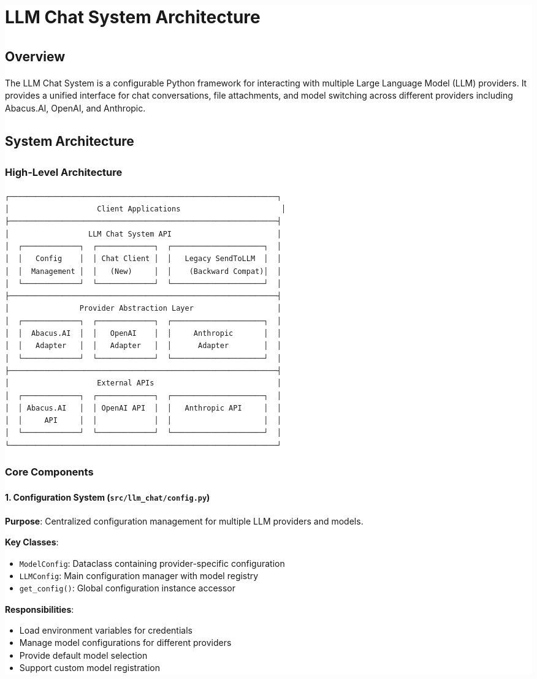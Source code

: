 # LLM Chat System Architecture

## Overview

The LLM Chat System is a configurable Python framework for interacting with multiple Large Language Model (LLM) providers. It provides a unified interface for chat conversations, file attachments, and model switching across different providers including Abacus.AI, OpenAI, and Anthropic.

## System Architecture

### High-Level Architecture

```
┌─────────────────────────────────────────────────────────────┐
│                    Client Applications                       │
├─────────────────────────────────────────────────────────────┤
│                  LLM Chat System API                        │
│  ┌─────────────┐  ┌─────────────┐  ┌─────────────────────┐  │
│  │   Config    │  │ Chat Client │  │   Legacy SendToLLM  │  │
│  │  Management │  │   (New)     │  │    (Backward Compat)│  │
│  └─────────────┘  └─────────────┘  └─────────────────────┘  │
├─────────────────────────────────────────────────────────────┤
│                Provider Abstraction Layer                   │
│  ┌─────────────┐  ┌─────────────┐  ┌─────────────────────┐  │
│  │  Abacus.AI  │  │   OpenAI    │  │     Anthropic       │  │
│  │   Adapter   │  │   Adapter   │  │      Adapter        │  │
│  └─────────────┘  └─────────────┘  └─────────────────────┘  │
├─────────────────────────────────────────────────────────────┤
│                    External APIs                            │
│  ┌─────────────┐  ┌─────────────┐  ┌─────────────────────┐  │
│  │ Abacus.AI   │  │ OpenAI API  │  │   Anthropic API     │  │
│  │     API     │  │             │  │                     │  │
│  └─────────────┘  └─────────────┘  └─────────────────────┘  │
└─────────────────────────────────────────────────────────────┘
```

### Core Components

#### 1. Configuration System (`src/llm_chat/config.py`)

**Purpose**: Centralized configuration management for multiple LLM providers and models.

**Key Classes**:
- `ModelConfig`: Dataclass containing provider-specific configuration
- `LLMConfig`: Main configuration manager with model registry
- `get_config()`: Global configuration instance accessor

**Responsibilities**:
- Load environment variables for credentials
- Manage model configurations for different providers
- Provide default model selection
- Support custom model registration
